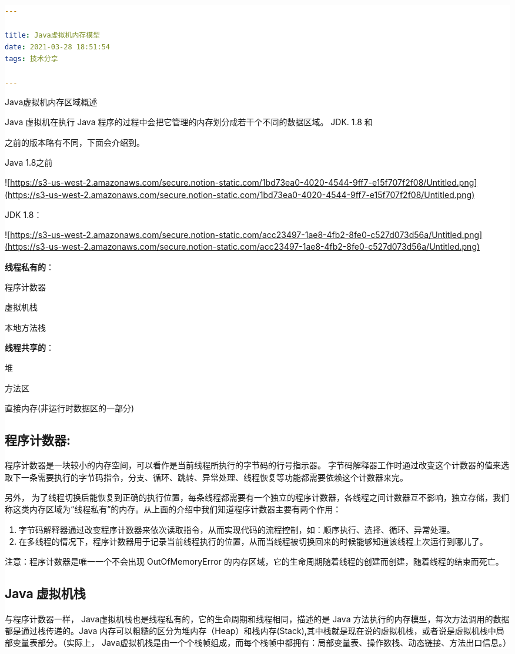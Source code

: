 ```yaml
---

title: Java虚拟机内存模型
date: 2021-03-28 18:51:54
tags: 技术分享 

---
```


Java虚拟机内存区域概述

Java 虚拟机在执⾏ Java 程序的过程中会把它管理的内存划分成若⼲个不同的数据区域。 JDK. 1.8 和

之前的版本略有不同，下⾯会介绍到。

Java 1.8之前

![https://s3-us-west-2.amazonaws.com/secure.notion-static.com/1bd73ea0-4020-4544-9ff7-e15f707f2f08/Untitled.png](https://s3-us-west-2.amazonaws.com/secure.notion-static.com/1bd73ea0-4020-4544-9ff7-e15f707f2f08/Untitled.png)

JDK 1.8：

![https://s3-us-west-2.amazonaws.com/secure.notion-static.com/acc23497-1ae8-4fb2-8fe0-c527d073d56a/Untitled.png](https://s3-us-west-2.amazonaws.com/secure.notion-static.com/acc23497-1ae8-4fb2-8fe0-c527d073d56a/Untitled.png)

**线程私有的**：

程序计数器

虚拟机栈

本地⽅法栈

**线程共享的**：

堆

⽅法区

直接内存(⾮运⾏时数据区的⼀部分)

## **程序计数器:**

程序计数器是⼀块较小的内存空间，可以看作是当前线程所执⾏的字节码的⾏号指示器。 字节码解释器⼯作时通过改变这个计数器的值来选取下⼀条需要执⾏的字节码指令，分⽀、循环、跳转、异常处理、线程恢复等功能都需要依赖这个计数器来完。

另外， 为了线程切换后能恢复到正确的执⾏位置，每条线程都需要有⼀个独⽴的程序计数器，各线程之间计数器互不影响，独⽴存储，我们称这类内存区域为“线程私有”的内存。从上⾯的介绍中我们知道程序计数器主要有两个作⽤：

1. 字节码解释器通过改变程序计数器来依次读取指令，从⽽实现代码的流程控制，如：顺序执⾏、选择、循环、异常处理。
2. 在多线程的情况下，程序计数器⽤于记录当前线程执⾏的位置，从⽽当线程被切换回来的时候能够知道该线程上次运⾏到哪⼉了。

注意：程序计数器是唯⼀⼀个不会出现 OutOfMemoryError 的内存区域，它的⽣命周期随着线程的创建⽽创建，随着线程的结束⽽死亡。

## **Java 虚拟机栈**

与程序计数器⼀样， Java虚拟机栈也是线程私有的，它的⽣命周期和线程相同，描述的是 Java ⽅法执⾏的内存模型，每次⽅法调⽤的数据都是通过栈传递的。Java 内存可以粗糙的区分为堆内存（Heap）和栈内存(Stack),其中栈就是现在说的虚拟机栈，或者说是虚拟机栈中局部变量表部分。（实际上， Java虚拟机栈是由⼀个个栈帧组成，⽽每个栈帧中都拥有：局部变量表、操作数栈、动态链接、⽅法出⼝信息。）
